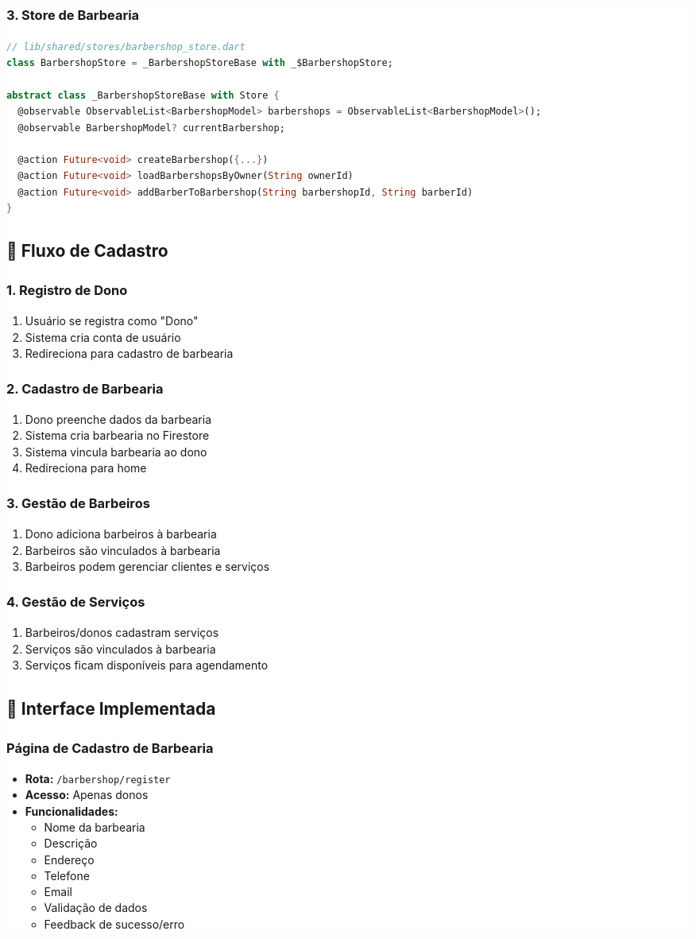 ### **3. Store de Barbearia**
```dart
// lib/shared/stores/barbershop_store.dart
class BarbershopStore = _BarbershopStoreBase with _$BarbershopStore;

abstract class _BarbershopStoreBase with Store {
  @observable ObservableList<BarbershopModel> barbershops = ObservableList<BarbershopModel>();
  @observable BarbershopModel? currentBarbershop;
  
  @action Future<void> createBarbershop({...})
  @action Future<void> loadBarbershopsByOwner(String ownerId)
  @action Future<void> addBarberToBarbershop(String barbershopId, String barberId)
}
```

## 🔄 Fluxo de Cadastro

### **1. Registro de Dono**
1. Usuário se registra como "Dono"
2. Sistema cria conta de usuário
3. Redireciona para cadastro de barbearia

### **2. Cadastro de Barbearia**
1. Dono preenche dados da barbearia
2. Sistema cria barbearia no Firestore
3. Sistema vincula barbearia ao dono
4. Redireciona para home

### **3. Gestão de Barbeiros**
1. Dono adiciona barbeiros à barbearia
2. Barbeiros são vinculados à barbearia
3. Barbeiros podem gerenciar clientes e serviços

### **4. Gestão de Serviços**
1. Barbeiros/donos cadastram serviços
2. Serviços são vinculados à barbearia
3. Serviços ficam disponíveis para agendamento

## 🎨 Interface Implementada

### **Página de Cadastro de Barbearia**
- **Rota:** `/barbershop/register`
- **Acesso:** Apenas donos
- **Funcionalidades:**
  - Nome da barbearia
  - Descrição
  - Endereço
  - Telefone
  - Email
  - Validação de dados
  - Feedback de sucesso/erro
